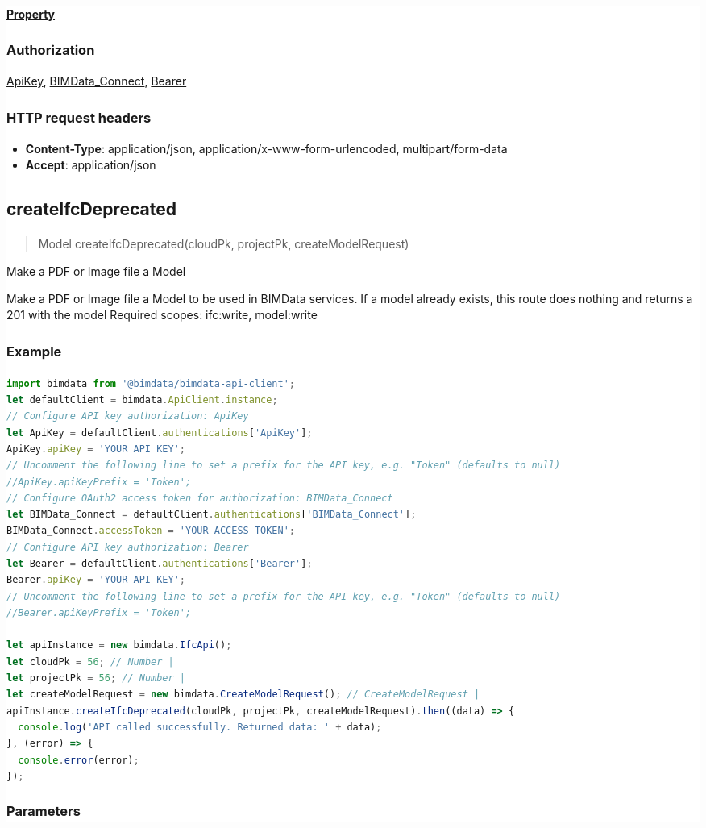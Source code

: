 [**Property**](Property.md)

### Authorization

[ApiKey](../README.md#ApiKey), [BIMData_Connect](../README.md#BIMData_Connect), [Bearer](../README.md#Bearer)

### HTTP request headers

- **Content-Type**: application/json, application/x-www-form-urlencoded, multipart/form-data
- **Accept**: application/json


## createIfcDeprecated

> Model createIfcDeprecated(cloudPk, projectPk, createModelRequest)

Make a PDF or Image file a Model

Make a PDF or Image file a Model to be used in BIMData services. If a model already exists, this route does nothing and returns a 201 with the model  Required scopes: ifc:write, model:write

### Example

```javascript
import bimdata from '@bimdata/bimdata-api-client';
let defaultClient = bimdata.ApiClient.instance;
// Configure API key authorization: ApiKey
let ApiKey = defaultClient.authentications['ApiKey'];
ApiKey.apiKey = 'YOUR API KEY';
// Uncomment the following line to set a prefix for the API key, e.g. "Token" (defaults to null)
//ApiKey.apiKeyPrefix = 'Token';
// Configure OAuth2 access token for authorization: BIMData_Connect
let BIMData_Connect = defaultClient.authentications['BIMData_Connect'];
BIMData_Connect.accessToken = 'YOUR ACCESS TOKEN';
// Configure API key authorization: Bearer
let Bearer = defaultClient.authentications['Bearer'];
Bearer.apiKey = 'YOUR API KEY';
// Uncomment the following line to set a prefix for the API key, e.g. "Token" (defaults to null)
//Bearer.apiKeyPrefix = 'Token';

let apiInstance = new bimdata.IfcApi();
let cloudPk = 56; // Number | 
let projectPk = 56; // Number | 
let createModelRequest = new bimdata.CreateModelRequest(); // CreateModelRequest | 
apiInstance.createIfcDeprecated(cloudPk, projectPk, createModelRequest).then((data) => {
  console.log('API called successfully. Returned data: ' + data);
}, (error) => {
  console.error(error);
});

```

### Parameters

